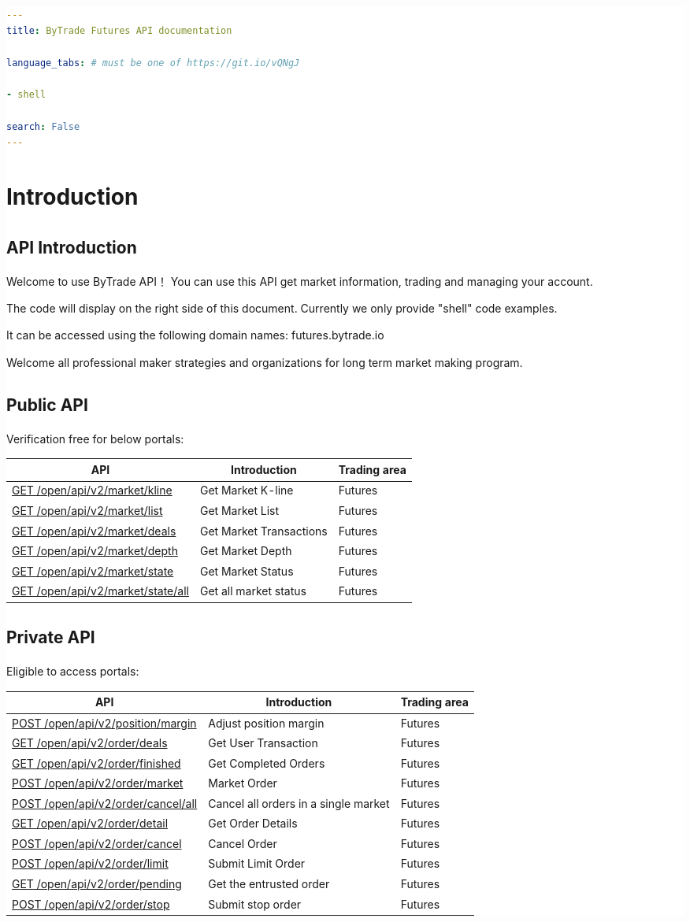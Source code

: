 ```yaml
---
title: ByTrade Futures API documentation

language_tabs: # must be one of https://git.io/vQNgJ

- shell

search: False
---
```


# Introduction

## API Introduction

Welcome to use ByTrade API！ You can use this API get market information, trading and managing your account.

The code will display on the right side of this document. Currently we only provide "shell" code examples.

It can be accessed using the following domain names: futures.bytrade.io

Welcome all professional maker strategies and organizations for long term market making program.

## Public API

Verification free for below portals:

API| Introduction | Trading area |
----------------------|----------|--------------|
[GET /open/api/v2/market/kline](#market-kline)  | Get Market K-line | Futures      |
[GET  /open/api/v2/market/list](#market-list)  | Get Market List | Futures      |
[GET /open/api/v2/market/deals](#market-deals)  | Get Market Transactions     | Futures         |
[GET /open/api/v2/market/depth](#market-depth)  | Get Market Depth | Futures         |
[GET /open/api/v2/market/state](#market-state)  | Get Market Status | Futures         |
[GET /open/api/v2/market/state/all](#market-state-all)  | Get all market status | Futures         |

## Private API

Eligible to access portals:

API| Introduction                                             |Trading area|
----------------------|----------------------------------------------------------|---------------------|
[POST /open/api/v2/position/margin](#position-margin)  | Adjust position margin  |Futures|
[GET /open/api/v2/order/deals](#order-deals)  | Get User Transaction   |Futures|
[GET /open/api/v2/order/finished](#order-finished)  | Get Completed Orders                                        |Futures|
[POST /open/api/v2/order/market](#order-market)  | Market Order                                       |Futures|
[POST /open/api/v2/order/cancel/all](#order-cancel-all)  | Cancel all orders in a single market                                        |Futures|
[GET /open/api/v2/order/detail](#order-details)  | Get Order Details                                 |Futures|
[POST /open/api/v2/order/cancel](#order-cancel)  | Cancel Order                                          |Futures|
[POST /open/api/v2/order/limit](#order-limit)  | Submit Limit Order                                 |Futures|
[GET /open/api/v2/order/pending](#order-pending)  | Get the entrusted order                |Futures|
[POST /open/api/v2/order/stop](#order-stop)  | Submit stop order                                            |Futures|